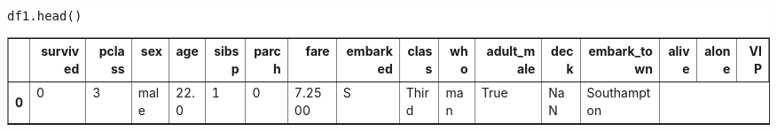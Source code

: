 <div class="inner_cell">
<div class="input_area">
<div class="highlight hl-ipython3"><pre><span></span><span class="n">df1</span><span class="o">.</span><span class="n">head</span><span class="p">()</span>
</pre></div>
</div>
</div>
</div>
<div class="output_wrapper">
<div class="output">
<div class="output_area">

<div class="output_html rendered_html output_subarea output_execute_result">
<div>
<style scoped="">
    .dataframe tbody tr th:only-of-type {
        vertical-align: middle;
    }

    .dataframe tbody tr th {
        vertical-align: top;
    }

    .dataframe thead th {
        text-align: right;
    }
</style>
<table border="1" class="dataframe">
<thead>
<tr style="text-align: right;">
<th></th>
<th>survived</th>
<th>pclass</th>
<th>sex</th>
<th>age</th>
<th>sibsp</th>
<th>parch</th>
<th>fare</th>
<th>embarked</th>
<th>class</th>
<th>who</th>
<th>adult_male</th>
<th>deck</th>
<th>embark_town</th>
<th>alive</th>
<th>alone</th>
<th>VIP</th>
</tr>
</thead>
<tbody>
<tr>
<th>0</th>
<td>0</td>
<td>3</td>
<td>male</td>
<td>22.0</td>
<td>1</td>
<td>0</td>
<td>7.2500</td>
<td>S</td>
<td>Third</td>
<td>man</td>
<td>True</td>
<td>NaN</td>
<td>Southampton</td>